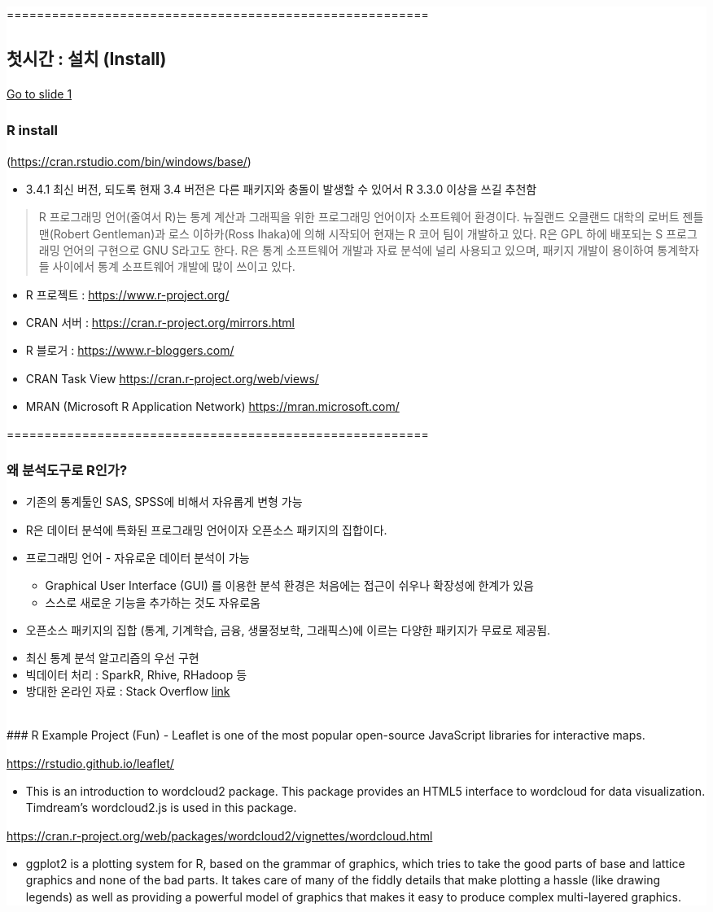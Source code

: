 ========================================================

## 첫시간 : 설치 (Install)
[Go to slide 1](#/slide1)

### R install
(https://cran.rstudio.com/bin/windows/base/)
* 3.4.1 최신 버전, 되도록 현재 3.4 버전은 다른 패키지와 충돌이 발생할 수 있어서 R 3.3.0 이상을 쓰길 추천함

> R 프로그래밍 언어(줄여서 R)는 통계 계산과 그래픽을 위한 프로그래밍 언어이자 소프트웨어 환경이다. 뉴질랜드 오클랜드 대학의 로버트 젠틀맨(Robert Gentleman)과 로스 이하카(Ross Ihaka)에 의해 시작되어 현재는 R 코어 팀이 개발하고 있다. R은 GPL 하에 배포되는 S 프로그래밍 언어의 구현으로 GNU S라고도 한다. R은 통계 소프트웨어 개발과 자료 분석에 널리 사용되고 있으며, 패키지 개발이 용이하여 통계학자들 사이에서 통계 소프트웨어 개발에 많이 쓰이고 있다.

- R 프로젝트 : <https://www.r-project.org/>

- CRAN 서버 : <https://cran.r-project.org/mirrors.html>

- R 블로거 : <https://www.r-bloggers.com/>

- CRAN Task View
<https://cran.r-project.org/web/views/>

- MRAN (Microsoft R Application Network)
<https://mran.microsoft.com/>

========================================================

### 왜 분석도구로 R인가?

- 기존의 통계툴인 SAS, SPSS에 비해서 자유롭게 변형 가능

- R은 데이터 분석에 특화된 프로그래밍 언어이자 오픈소스 패키지의 집합이다.
- 프로그래밍 언어 - 자유로운 데이터 분석이 가능
  * Graphical User Interface (GUI) 를 이용한 분석 환경은 처음에는 접근이 쉬우나 확장성에 한계가 있음
  * 스스로 새로운 기능을 추가하는 것도 자유로움

- 오픈소스 패키지의 집합 (통계, 기계학습, 금융, 생물정보학, 그래픽스)에 이르는 다양한 패키지가 무료로 제공됨.

* 최신 통계 분석 알고리즘의 우선 구현 
* 빅데이터 처리 : SparkR, Rhive, RHadoop 등
* 방대한 온라인 자료 : Stack Overflow [link](https://stackoverflow.com/questions/tagged/r)

<br>
### R Example Project (Fun)
- Leaflet is one of the most popular open-source JavaScript libraries for interactive maps.

<https://rstudio.github.io/leaflet/>

- This is an introduction to wordcloud2 package. This package provides an HTML5 interface to wordcloud for data visualization. Timdream’s wordcloud2.js is used in this package.

<https://cran.r-project.org/web/packages/wordcloud2/vignettes/wordcloud.html>


- ggplot2 is a plotting system for R, based on the grammar of graphics, which tries to take the good parts of base and lattice graphics and none of the bad parts. It takes care of many of the fiddly details that make plotting a hassle (like drawing legends) as well as providing a powerful model of graphics that makes it easy to produce complex multi-layered graphics.
